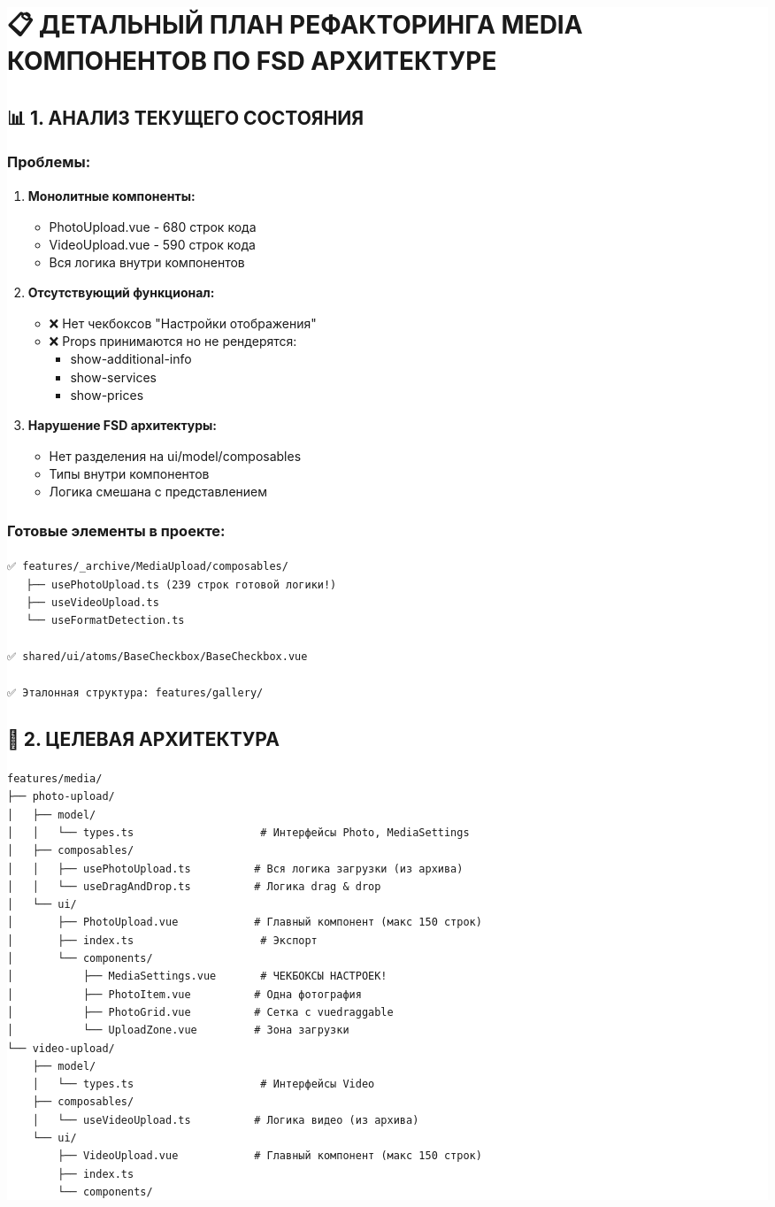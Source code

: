 # 📋 ДЕТАЛЬНЫЙ ПЛАН РЕФАКТОРИНГА MEDIA КОМПОНЕНТОВ ПО FSD АРХИТЕКТУРЕ

## 📊 1. АНАЛИЗ ТЕКУЩЕГО СОСТОЯНИЯ

### Проблемы:
1. **Монолитные компоненты:**
   - PhotoUpload.vue - 680 строк кода
   - VideoUpload.vue - 590 строк кода
   - Вся логика внутри компонентов

2. **Отсутствующий функционал:**
   - ❌ Нет чекбоксов "Настройки отображения"
   - ❌ Props принимаются но не рендерятся:
     - show-additional-info
     - show-services  
     - show-prices

3. **Нарушение FSD архитектуры:**
   - Нет разделения на ui/model/composables
   - Типы внутри компонентов
   - Логика смешана с представлением

### Готовые элементы в проекте:
```
✅ features/_archive/MediaUpload/composables/
   ├── usePhotoUpload.ts (239 строк готовой логики!)
   ├── useVideoUpload.ts
   └── useFormatDetection.ts

✅ shared/ui/atoms/BaseCheckbox/BaseCheckbox.vue

✅ Эталонная структура: features/gallery/
```

## 🎯 2. ЦЕЛЕВАЯ АРХИТЕКТУРА

```
features/media/
├── photo-upload/
│   ├── model/
│   │   └── types.ts                    # Интерфейсы Photo, MediaSettings
│   ├── composables/
│   │   ├── usePhotoUpload.ts          # Вся логика загрузки (из архива)
│   │   └── useDragAndDrop.ts          # Логика drag & drop
│   └── ui/
│       ├── PhotoUpload.vue            # Главный компонент (макс 150 строк)
│       ├── index.ts                    # Экспорт
│       └── components/
│           ├── MediaSettings.vue       # ЧЕКБОКСЫ НАСТРОЕК!
│           ├── PhotoItem.vue          # Одна фотография
│           ├── PhotoGrid.vue          # Сетка с vuedraggable
│           └── UploadZone.vue         # Зона загрузки
└── video-upload/
    ├── model/
    │   └── types.ts                    # Интерфейсы Video
    ├── composables/
    │   └── useVideoUpload.ts          # Логика видео (из архива)
    └── ui/
        ├── VideoUpload.vue            # Главный компонент (макс 150 строк)
        ├── index.ts
        └── components/
```